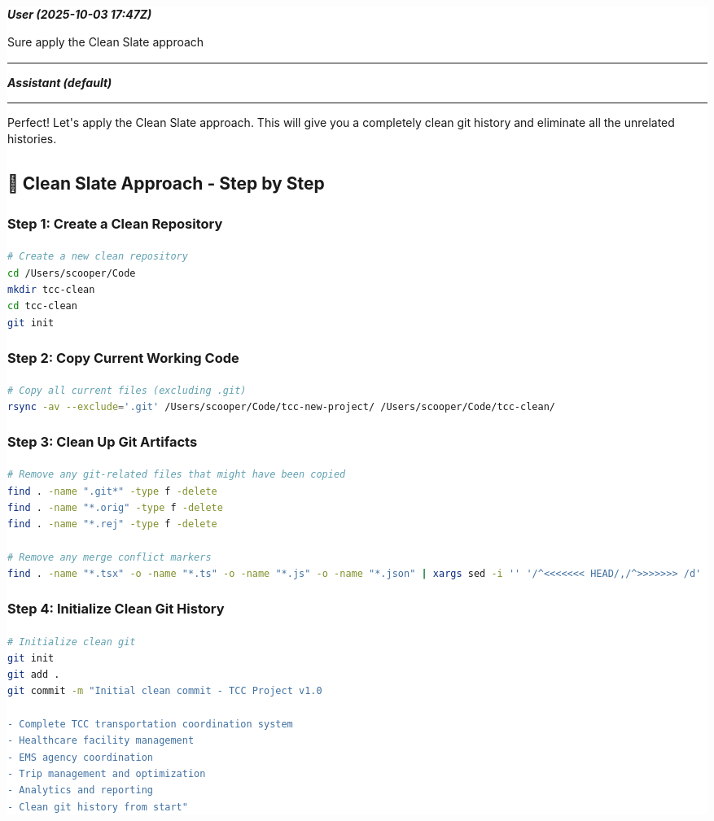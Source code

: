 
_**User (2025-10-03 17:47Z)**_

Sure apply the Clean Slate approach

---

_**Assistant (default)**_



---

Perfect! Let's apply the Clean Slate approach. This will give you a completely clean git history and eliminate all the unrelated histories.

## 🧹 **Clean Slate Approach - Step by Step**

### **Step 1: Create a Clean Repository**

```bash
# Create a new clean repository
cd /Users/scooper/Code
mkdir tcc-clean
cd tcc-clean
git init
```

### **Step 2: Copy Current Working Code**

```bash
# Copy all current files (excluding .git)
rsync -av --exclude='.git' /Users/scooper/Code/tcc-new-project/ /Users/scooper/Code/tcc-clean/
```

### **Step 3: Clean Up Git Artifacts**

```bash
# Remove any git-related files that might have been copied
find . -name ".git*" -type f -delete
find . -name "*.orig" -type f -delete
find . -name "*.rej" -type f -delete

# Remove any merge conflict markers
find . -name "*.tsx" -o -name "*.ts" -o -name "*.js" -o -name "*.json" | xargs sed -i '' '/^<<<<<<< HEAD/,/^>>>>>>> /d'
```

### **Step 4: Initialize Clean Git History**

```bash
# Initialize clean git
git init
git add .
git commit -m "Initial clean commit - TCC Project v1.0

- Complete TCC transportation coordination system
- Healthcare facility management
- EMS agency coordination
- Trip management and optimization
- Analytics and reporting
- Clean git history from start"
```
